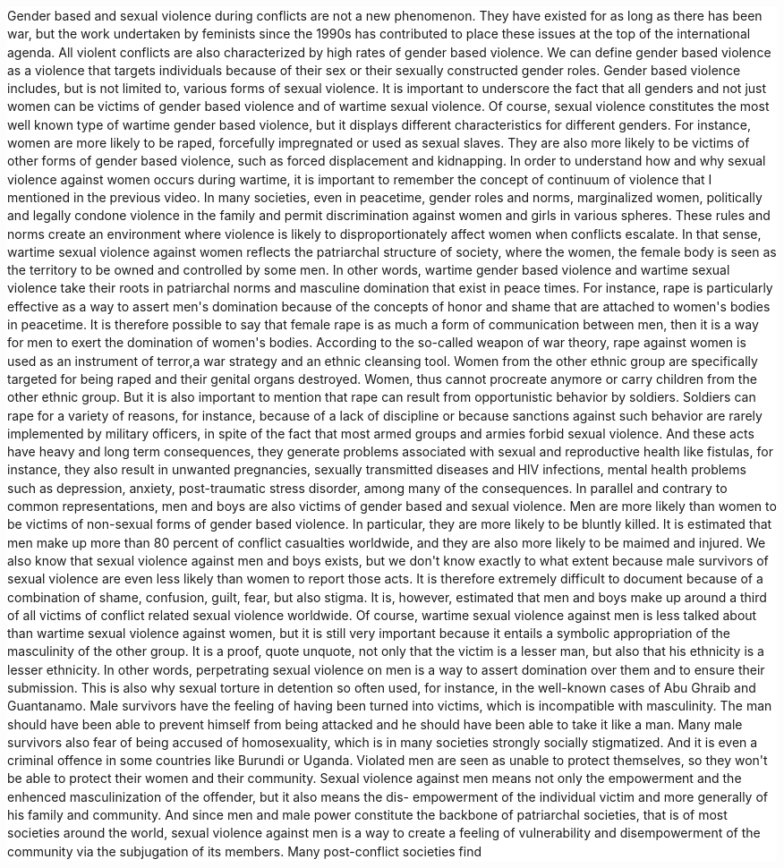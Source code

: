 Gender based and sexual violence during conflicts are not a new phenomenon. They have existed for as long as there has been war, but the work undertaken by feminists since the 1990s has contributed to place these issues at the top of the international agenda. All violent conflicts are also characterized by high rates of gender based violence. We can define gender based violence as a violence that targets individuals because of their sex or their sexually constructed gender roles. Gender based violence includes, but is not limited to, various forms of sexual violence. It is important to underscore the fact that all genders and not just women can be victims of gender based violence and of wartime sexual violence. Of course, sexual violence constitutes the most well known type of wartime gender based violence, but it displays different characteristics for different genders. For instance, women are more likely to be raped, forcefully impregnated or used as sexual slaves. They are also more likely to be victims of other forms of gender based violence, such as forced displacement and kidnapping. In order to understand how and why sexual violence against women occurs during wartime, it is important to remember the concept of continuum of violence that I mentioned in the previous video. In many societies, even in peacetime, gender roles and norms, marginalized women, politically and legally condone violence in the family and permit discrimination against women and girls in various spheres. These rules and norms create an environment where violence is likely to disproportionately affect women when conflicts escalate. In that sense, wartime sexual violence against women reflects the patriarchal structure of society, where the women, the female body is seen as the territory to be owned and controlled by some men. In other words, wartime gender based violence and wartime sexual violence take their roots in patriarchal norms and masculine domination that exist in peace times. For instance, rape is particularly effective as a way to assert men's domination because of the concepts of honor and shame that are attached to women's bodies in peacetime. It is therefore possible to say that female rape is as much a form of communication between men, then it is a way for men to exert the domination of women's bodies. According to the so-called weapon of war theory, rape against women is used as an instrument of terror,a war strategy and an ethnic cleansing tool. Women from the other ethnic group are specifically targeted for being raped and their genital organs destroyed. Women, thus cannot procreate anymore or carry children from the other ethnic group. But it is also important to mention that rape can result from opportunistic behavior by soldiers. Soldiers can rape for a variety of reasons, for instance, because of a lack of discipline or because sanctions against such behavior are rarely implemented by military officers, in spite of the fact that most armed groups and armies forbid sexual violence. And these acts have heavy and long term consequences, they generate problems associated with sexual and reproductive health like fistulas, for instance, they also result in unwanted pregnancies, sexually transmitted diseases and HIV infections, mental health problems such as depression, anxiety, post-traumatic stress disorder, among many of the consequences. In parallel and contrary to common representations, men and boys are also victims of gender based and sexual violence. Men are more likely than women to be victims of non-sexual forms of gender based violence. In particular, they are more likely to be bluntly killed. It is estimated that men make up more than 80 percent of conflict casualties worldwide, and they are also more likely to be maimed and injured. We also know that sexual violence against men and boys exists, but we don't know exactly to what extent because male survivors of sexual violence are even less likely than women to report those acts. It is therefore extremely difficult to document because of a combination of shame, confusion, guilt, fear, but also stigma. It is, however, estimated that men and boys make up around a third of all victims of conflict related sexual violence worldwide. Of course, wartime sexual violence against men is less talked about than wartime sexual violence against women, but it is still very important because it entails a symbolic appropriation of the masculinity of the other group. It is a proof, quote unquote, not only that the victim is a lesser man, but also that his ethnicity is a lesser ethnicity. In other words, perpetrating sexual violence on men is a way to assert domination over them and to ensure their submission. This is also why sexual torture in detention so often used, for instance, in the well-known cases of Abu Ghraib and Guantanamo. Male survivors have the feeling of having been turned into victims, which is incompatible with masculinity. The man should have been able to prevent himself from being attacked and he should have been able to take it like a man. Many male survivors also fear of being accused of homosexuality, which is in many societies strongly socially stigmatized. And it is even a criminal offence in some countries like Burundi or Uganda. Violated men are seen as unable to protect themselves, so they won't be able to protect their women and their community. Sexual violence against men means not only the empowerment and the enhenced masculinization of the offender, but it also means the dis- empowerment of the individual victim and more generally of his family and community. And since men and male power constitute the backbone of patriarchal societies, that is of most societies around the world, sexual violence against men is a way to create a feeling of vulnerability and disempowerment of the community via the subjugation of its members. Many post-conflict societies find